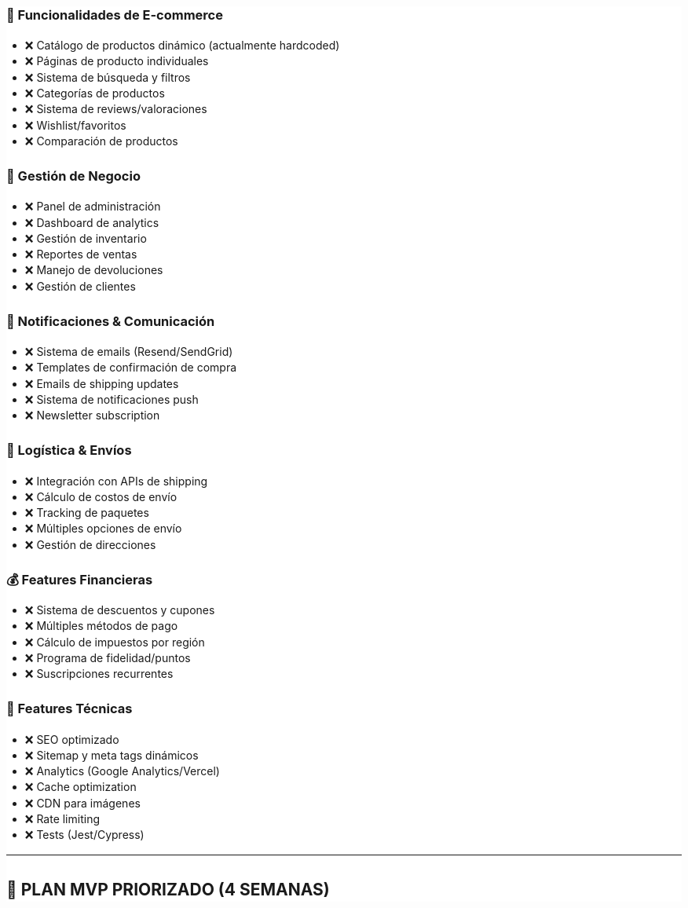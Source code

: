 ### **🛒 Funcionalidades de E-commerce**
- ❌ Catálogo de productos dinámico (actualmente hardcoded)
- ❌ Páginas de producto individuales
- ❌ Sistema de búsqueda y filtros
- ❌ Categorías de productos
- ❌ Sistema de reviews/valoraciones
- ❌ Wishlist/favoritos
- ❌ Comparación de productos

### **💼 Gestión de Negocio**
- ❌ Panel de administración
- ❌ Dashboard de analytics
- ❌ Gestión de inventario
- ❌ Reportes de ventas
- ❌ Manejo de devoluciones
- ❌ Gestión de clientes

### **📧 Notificaciones & Comunicación**
- ❌ Sistema de emails (Resend/SendGrid)
- ❌ Templates de confirmación de compra
- ❌ Emails de shipping updates
- ❌ Sistema de notificaciones push
- ❌ Newsletter subscription

### **🚚 Logística & Envíos**
- ❌ Integración con APIs de shipping
- ❌ Cálculo de costos de envío
- ❌ Tracking de paquetes
- ❌ Múltiples opciones de envío
- ❌ Gestión de direcciones

### **💰 Features Financieras**
- ❌ Sistema de descuentos y cupones
- ❌ Múltiples métodos de pago
- ❌ Cálculo de impuestos por región
- ❌ Programa de fidelidad/puntos
- ❌ Suscripciones recurrentes

### **🔧 Features Técnicas**
- ❌ SEO optimizado
- ❌ Sitemap y meta tags dinámicos
- ❌ Analytics (Google Analytics/Vercel)
- ❌ Cache optimization
- ❌ CDN para imágenes
- ❌ Rate limiting
- ❌ Tests (Jest/Cypress)

---

## 🚀 **PLAN MVP PRIORIZADO (4 SEMANAS)**
